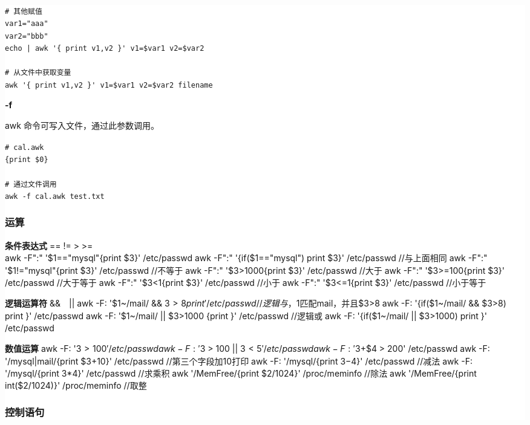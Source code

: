 ```shell
# 其他赋值
var1="aaa"
var2="bbb"
echo | awk '{ print v1,v2 }' v1=$var1 v2=$var2

# 从文件中获取变量
awk '{ print v1,v2 }' v1=$var1 v2=$var2 filename
```

**-f**

awk 命令可写入文件，通过此参数调用。

```shell
# cal.awk 
{print $0}

# 通过文件调用
awk -f cal.awk test.txt
```

### 运算

**条件表达式**
==   !=   >   >=  
awk -F":" '$1=="mysql"{print $3}' /etc/passwd  
awk -F":" '{if($1=="mysql") print $3}' /etc/passwd          //与上面相同 
awk -F":" '$1!="mysql"{print $3}' /etc/passwd                 //不等于
awk -F":" '$3>1000{print $3}' /etc/passwd                      //大于
awk -F":" '$3>=100{print $3}' /etc/passwd                     //大于等于
awk -F":" '$3<1{print $3}' /etc/passwd                            //小于
awk -F":" '$3<=1{print $3}' /etc/passwd                         //小于等于

**逻辑运算符**
&&　|| 
awk -F: '$1~/mail/ && $3>8 {print }' /etc/passwd         //逻辑与，$1匹配mail，并且$3>8
awk -F: '{if($1~/mail/ && $3>8) print }' /etc/passwd
awk -F: '$1~/mail/ || $3>1000 {print }' /etc/passwd       //逻辑或
awk -F: '{if($1~/mail/ || $3>1000) print }' /etc/passwd 
 
**数值运算**
awk -F: '$3 > 100' /etc/passwd    
awk -F: '$3 > 100 || $3 < 5' /etc/passwd  
awk -F: '$3+$4 > 200' /etc/passwd
awk -F: '/mysql|mail/{print $3+10}' /etc/passwd                    //第三个字段加10打印 
awk -F: '/mysql/{print $3-$4}' /etc/passwd                             //减法
awk -F: '/mysql/{print $3*$4}' /etc/passwd                             //求乘积
awk '/MemFree/{print $2/1024}' /proc/meminfo                  //除法
awk '/MemFree/{print int($2/1024)}' /proc/meminfo           //取整


###  控制语句

